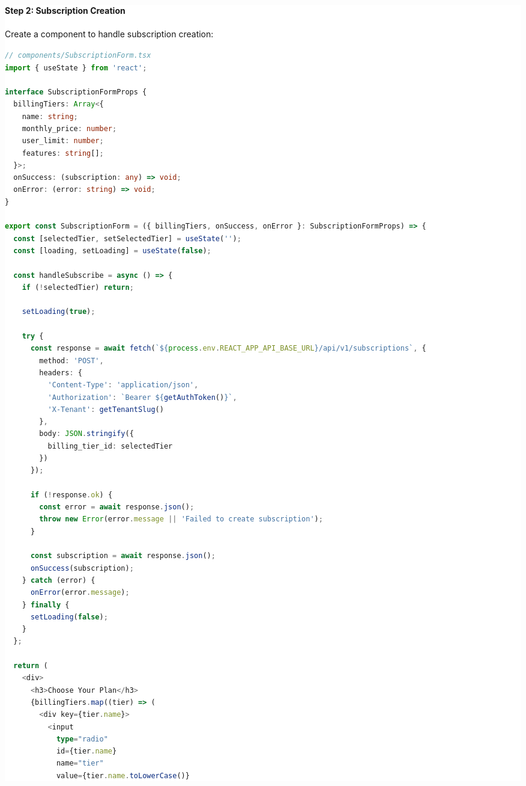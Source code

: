 #### **Step 2: Subscription Creation**
Create a component to handle subscription creation:

```typescript
// components/SubscriptionForm.tsx
import { useState } from 'react';

interface SubscriptionFormProps {
  billingTiers: Array<{
    name: string;
    monthly_price: number;
    user_limit: number;
    features: string[];
  }>;
  onSuccess: (subscription: any) => void;
  onError: (error: string) => void;
}

export const SubscriptionForm = ({ billingTiers, onSuccess, onError }: SubscriptionFormProps) => {
  const [selectedTier, setSelectedTier] = useState('');
  const [loading, setLoading] = useState(false);

  const handleSubscribe = async () => {
    if (!selectedTier) return;

    setLoading(true);

    try {
      const response = await fetch(`${process.env.REACT_APP_API_BASE_URL}/api/v1/subscriptions`, {
        method: 'POST',
        headers: {
          'Content-Type': 'application/json',
          'Authorization': `Bearer ${getAuthToken()}`,
          'X-Tenant': getTenantSlug()
        },
        body: JSON.stringify({
          billing_tier_id: selectedTier
        })
      });

      if (!response.ok) {
        const error = await response.json();
        throw new Error(error.message || 'Failed to create subscription');
      }

      const subscription = await response.json();
      onSuccess(subscription);
    } catch (error) {
      onError(error.message);
    } finally {
      setLoading(false);
    }
  };

  return (
    <div>
      <h3>Choose Your Plan</h3>
      {billingTiers.map((tier) => (
        <div key={tier.name}>
          <input
            type="radio"
            id={tier.name}
            name="tier"
            value={tier.name.toLowerCase()}
```